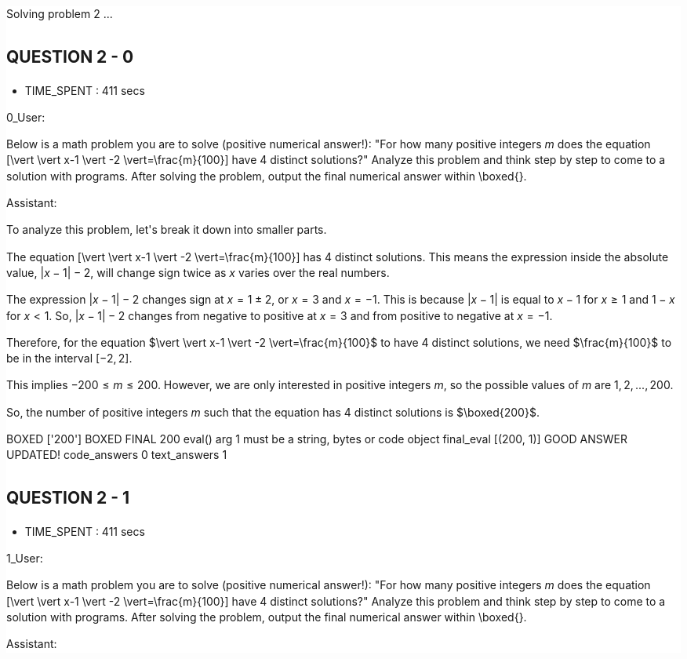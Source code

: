 Solving problem 2 ...



## QUESTION 2 - 0 
- TIME_SPENT : 411 secs

0_User:

Below is a math problem you are to solve (positive numerical answer!):
"For how many positive integers $m$ does the equation \[\vert \vert x-1 \vert -2 \vert=\frac{m}{100}\] have $4$ distinct solutions?"
Analyze this problem and think step by step to come to a solution with programs. After solving the problem, output the final numerical answer within \boxed{}.

Assistant:

 To analyze this problem, let's break it down into smaller parts. 

The equation \[\vert \vert x-1 \vert -2 \vert=\frac{m}{100}\] has 4 distinct solutions. This means the expression inside the absolute value, $\vert x-1 \vert -2$, will change sign twice as $x$ varies over the real numbers. 

The expression $\vert x-1 \vert -2$ changes sign at $x=1 \pm 2$, or $x=3$ and $x=-1$. This is because $\vert x-1 \vert$ is equal to $x-1$ for $x \geq 1$ and $1-x$ for $x < 1$. So, $\vert x-1 \vert -2$ changes from negative to positive at $x=3$ and from positive to negative at $x=-1$. 

Therefore, for the equation $\vert \vert x-1 \vert -2 \vert=\frac{m}{100}$ to have 4 distinct solutions, we need $\frac{m}{100}$ to be in the interval $[-2, 2]$. 

This implies $-200 \leq m \leq 200$. However, we are only interested in positive integers $m$, so the possible values of $m$ are $1, 2, ..., 200$. 

So, the number of positive integers $m$ such that the equation has 4 distinct solutions is $\boxed{200}$.

BOXED ['200']
BOXED FINAL 200
eval() arg 1 must be a string, bytes or code object final_eval
[(200, 1)]
GOOD ANSWER UPDATED!
code_answers 0 text_answers 1



## QUESTION 2 - 1 
- TIME_SPENT : 411 secs

1_User:

Below is a math problem you are to solve (positive numerical answer!):
"For how many positive integers $m$ does the equation \[\vert \vert x-1 \vert -2 \vert=\frac{m}{100}\] have $4$ distinct solutions?"
Analyze this problem and think step by step to come to a solution with programs. After solving the problem, output the final numerical answer within \boxed{}.

Assistant:
